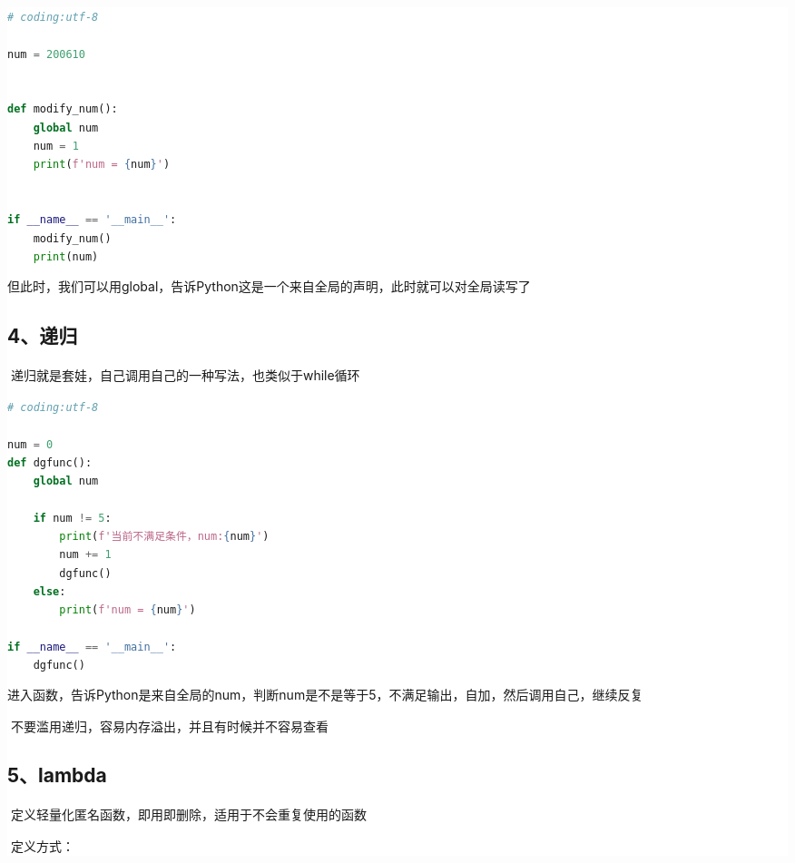 ```python
# coding:utf-8

num = 200610


def modify_num():
    global num
    num = 1
    print(f'num = {num}')


if __name__ == '__main__':
    modify_num()
    print(num)

```

​	但此时，我们可以用global，告诉Python这是一个来自全局的声明，此时就可以对全局读写了



## 4、递归

​	递归就是套娃，自己调用自己的一种写法，也类似于while循环

```python
# coding:utf-8

num = 0
def dgfunc():
    global num

    if num != 5:
        print(f'当前不满足条件，num:{num}')
        num += 1
        dgfunc()
    else:
        print(f'num = {num}')

if __name__ == '__main__':
    dgfunc()
```

​	进入函数，告诉Python是来自全局的num，判断num是不是等于5，不满足输出，自加，然后调用自己，继续反复

​	不要滥用递归，容易内存溢出，并且有时候并不容易查看



## 5、lambda

​	定义轻量化匿名函数，即用即删除，适用于不会重复使用的函数

​	定义方式：
